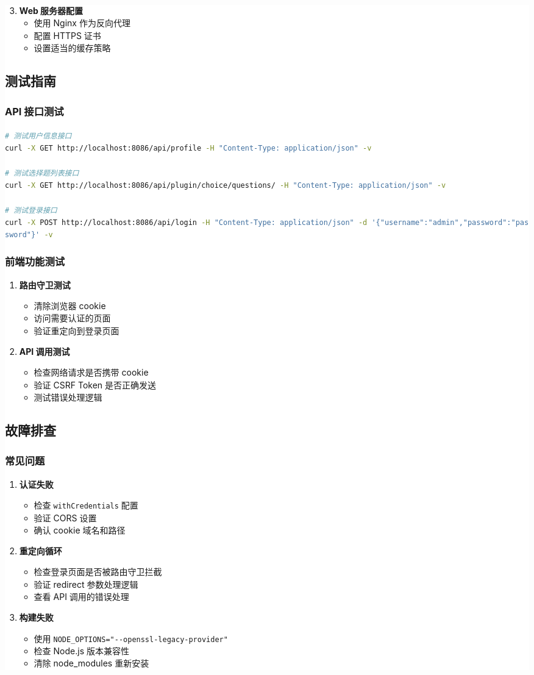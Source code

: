 3. **Web 服务器配置**
   - 使用 Nginx 作为反向代理
   - 配置 HTTPS 证书
   - 设置适当的缓存策略

## 测试指南

### API 接口测试

```bash
# 测试用户信息接口
curl -X GET http://localhost:8086/api/profile -H "Content-Type: application/json" -v

# 测试选择题列表接口
curl -X GET http://localhost:8086/api/plugin/choice/questions/ -H "Content-Type: application/json" -v

# 测试登录接口
curl -X POST http://localhost:8086/api/login -H "Content-Type: application/json" -d '{"username":"admin","password":"password"}' -v
```

### 前端功能测试

1. **路由守卫测试**
   - 清除浏览器 cookie
   - 访问需要认证的页面
   - 验证重定向到登录页面

2. **API 调用测试**
   - 检查网络请求是否携带 cookie
   - 验证 CSRF Token 是否正确发送
   - 测试错误处理逻辑

## 故障排查

### 常见问题

1. **认证失败**
   - 检查 `withCredentials` 配置
   - 验证 CORS 设置
   - 确认 cookie 域名和路径

2. **重定向循环**
   - 检查登录页面是否被路由守卫拦截
   - 验证 redirect 参数处理逻辑
   - 查看 API 调用的错误处理

3. **构建失败**
   - 使用 `NODE_OPTIONS="--openssl-legacy-provider"`
   - 检查 Node.js 版本兼容性
   - 清除 node_modules 重新安装
